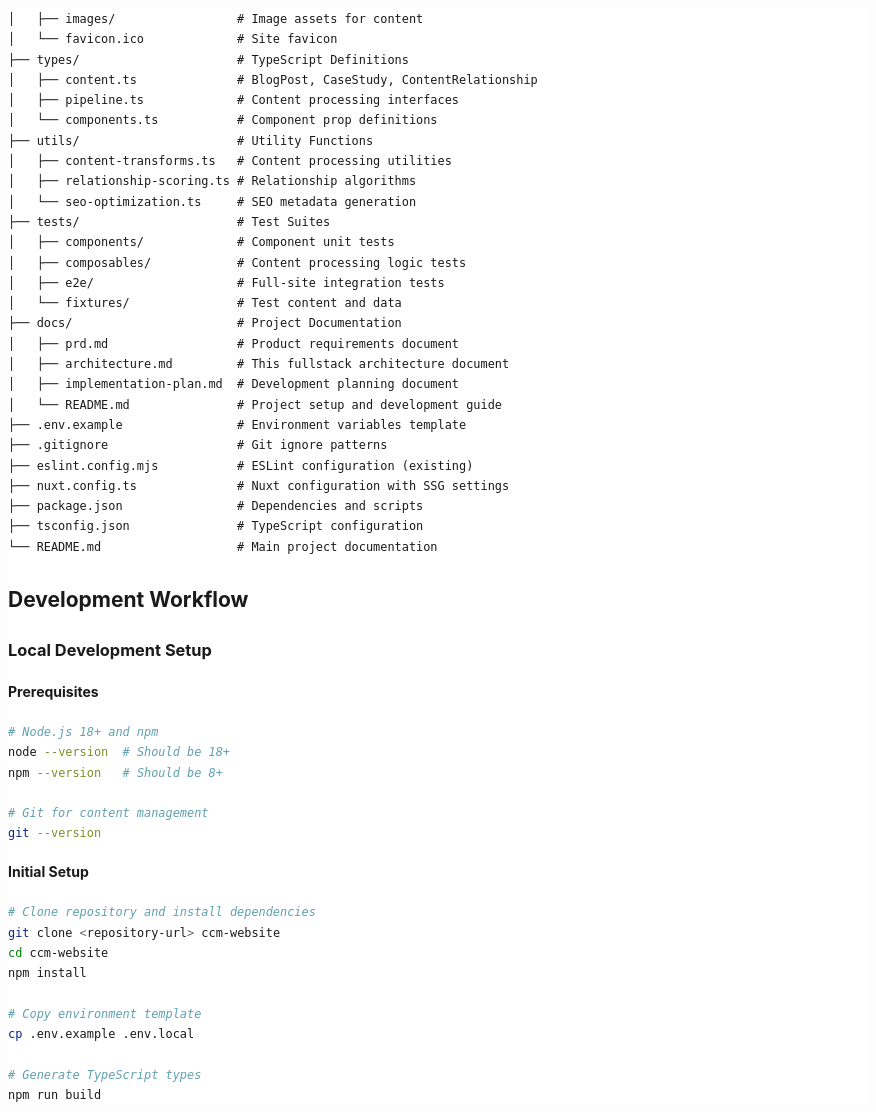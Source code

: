 ```plaintext
│   ├── images/                 # Image assets for content
│   └── favicon.ico             # Site favicon
├── types/                      # TypeScript Definitions
│   ├── content.ts              # BlogPost, CaseStudy, ContentRelationship
│   ├── pipeline.ts             # Content processing interfaces
│   └── components.ts           # Component prop definitions
├── utils/                      # Utility Functions
│   ├── content-transforms.ts   # Content processing utilities
│   ├── relationship-scoring.ts # Relationship algorithms
│   └── seo-optimization.ts     # SEO metadata generation
├── tests/                      # Test Suites
│   ├── components/             # Component unit tests
│   ├── composables/            # Content processing logic tests
│   ├── e2e/                    # Full-site integration tests
│   └── fixtures/               # Test content and data
├── docs/                       # Project Documentation
│   ├── prd.md                  # Product requirements document
│   ├── architecture.md         # This fullstack architecture document
│   ├── implementation-plan.md  # Development planning document
│   └── README.md               # Project setup and development guide
├── .env.example                # Environment variables template
├── .gitignore                  # Git ignore patterns
├── eslint.config.mjs           # ESLint configuration (existing)
├── nuxt.config.ts              # Nuxt configuration with SSG settings
├── package.json                # Dependencies and scripts
├── tsconfig.json               # TypeScript configuration
└── README.md                   # Main project documentation
```

## Development Workflow

### Local Development Setup

#### Prerequisites
```bash
# Node.js 18+ and npm
node --version  # Should be 18+
npm --version   # Should be 8+

# Git for content management
git --version
```

#### Initial Setup
```bash
# Clone repository and install dependencies
git clone <repository-url> ccm-website
cd ccm-website
npm install

# Copy environment template
cp .env.example .env.local

# Generate TypeScript types
npm run build
```
